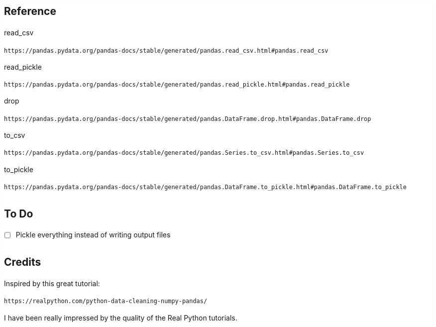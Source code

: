 ## Reference

read_csv

    https://pandas.pydata.org/pandas-docs/stable/generated/pandas.read_csv.html#pandas.read_csv

read_pickle

    https://pandas.pydata.org/pandas-docs/stable/generated/pandas.read_pickle.html#pandas.read_pickle

drop

    https://pandas.pydata.org/pandas-docs/stable/generated/pandas.DataFrame.drop.html#pandas.DataFrame.drop

to_csv

    https://pandas.pydata.org/pandas-docs/stable/generated/pandas.Series.to_csv.html#pandas.Series.to_csv

to_pickle

    https://pandas.pydata.org/pandas-docs/stable/generated/pandas.DataFrame.to_pickle.html#pandas.DataFrame.to_pickle

## To Do

- [ ] Pickle everything instead of writing output files

## Credits

Inspired by this great tutorial:

    https://realpython.com/python-data-cleaning-numpy-pandas/

I have been really impressed by the quality of the Real Python tutorials.
